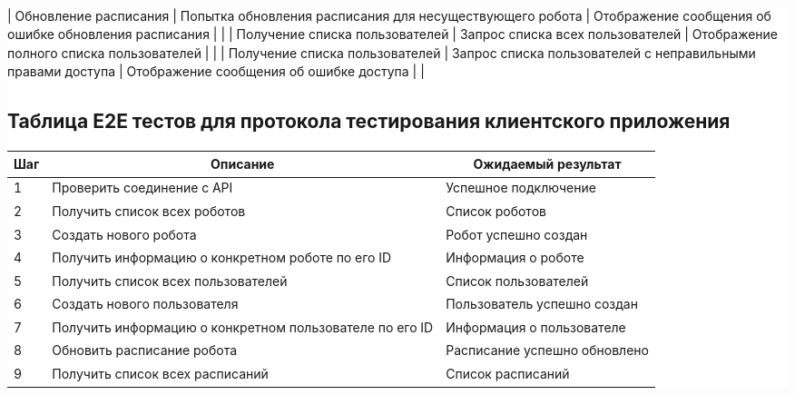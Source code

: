 | Обновление расписания | Попытка обновления расписания для несуществующего робота | Отображение сообщения об ошибке обновления расписания |  |
| Получение списка пользователей | Запрос списка всех пользователей | Отображение полного списка пользователей |  |
| Получение списка пользователей | Запрос списка пользователей с неправильными правами доступа | Отображение сообщения об ошибке доступа |  |

## Таблица E2E тестов для протокола тестирования клиентского приложения

| Шаг | Описание | Ожидаемый результат |
| --- | --- | --- |
| 1 | Проверить соединение с API | Успешное подключение |
| 2 | Получить список всех роботов | Список роботов |
| 3 | Создать нового робота | Робот успешно создан |
| 4 | Получить информацию о конкретном роботе по его ID | Информация о роботе |
| 5 | Получить список всех пользователей | Список пользователей |
| 6 | Создать нового пользователя | Пользователь успешно создан |
| 7 | Получить информацию о конкретном пользователе по его ID | Информация о пользователе |
| 8 | Обновить расписание робота | Расписание успешно обновлено |
| 9 | Получить список всех расписаний | Список расписаний |